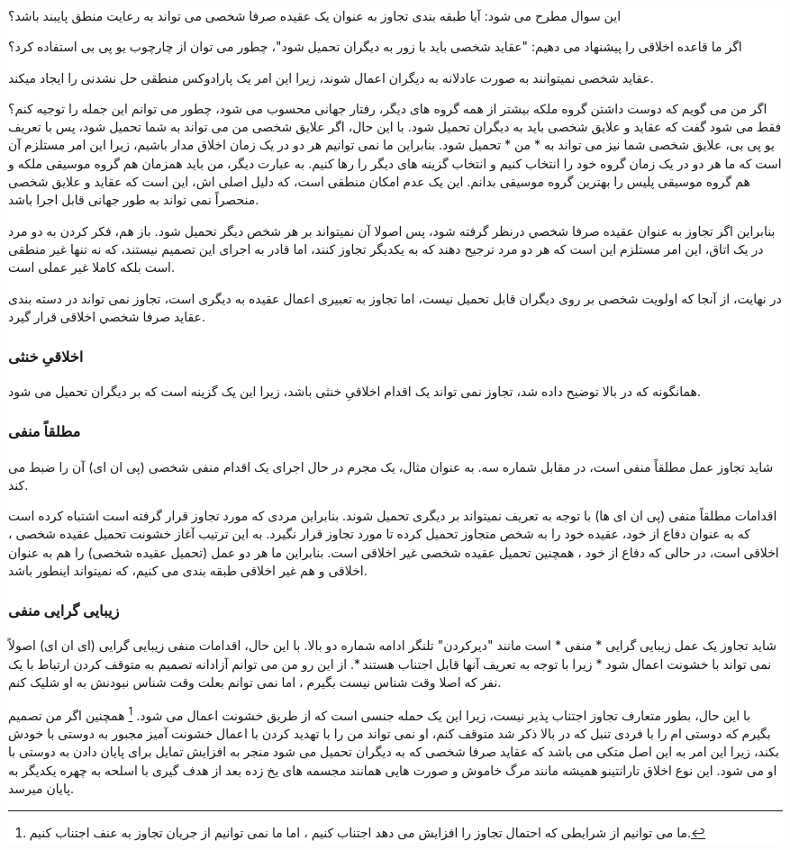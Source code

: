 این سوال مطرح می شود: آیا طبقه بندی تجاوز به عنوان یک عقیده صرفا شخصی می تواند به رعایت منطق پایبند باشد؟

اگر ما قاعده اخلاقی را پیشنهاد می دهیم: "عقاید شخصی باید با زور به دیگران تحمیل شود"، چطور می توان از چارچوب یو پی بی استفاده کرد؟ 

عقاید شخصی نمیتوانند به صورت عادلانه به دیگران اعمال شوند، زیرا این امر یک پارادوکس منطقی حل نشدنی را ایجاد میکند.

اگر من می گویم که دوست داشتن گروه ملکه بیشتر از همه گروه های دیگر، رفتار جهانی محسوب می شود، چطور می توانم این جمله را توجیه کنم؟ فقط می شود گفت که عقاید و علایق شخصی باید به دیگران تحمیل شود. با این حال، اگر علایق شخصی من می تواند به شما تحمیل شود، پس با تعریف یو پی بی، علایق شخصی شما نیز می تواند به * من * تحمیل شود. بنابراین ما نمی توانیم هر دو در یک زمان اخلاق مدار باشیم، زیرا این امر مستلزم آن است که ما هر دو در یک زمان گروه خود را انتخاب کنیم و انتخاب گزینه های دیگر را رها کنیم. به عبارت دیگر، من باید همزمان هم گروه موسیقی ملکه  و هم گروه موسیقی پلیس را بهترین گروه موسیقی بدانم. این یک عدم امکان منطقی است، که دلیل اصلی اش، این است که عقاید و علایق شخصی منحصراً نمی تواند به طور جهانی قابل اجرا باشد.

بنابراين اگر تجاوز به عنوان عقیده صرفا شخصي درنظر گرفته شود، پس اصولا آن نميتواند بر هر شخص ديگر تحمیل شود. باز هم، فکر کردن به دو مرد در یک اتاق، این امر مستلزم این است که هر دو مرد ترجیح دهند که به یکدیگر تجاوز کنند، اما قادر به اجرای این تصمیم نیستند، که نه تنها غیر منطقی است بلکه کاملا غیر عملی است.

در نهایت، از آنجا که اولويت شخصی بر روی دیگران قابل تحمیل نیست، اما تجاوز به تعبیری اعمال عقیده به دیگری است، تجاوز نمی تواند در دسته بندی عقاید صرفا شخصي اخلاقی قرار گیرد.

### اخلاقیِ خنثی

همانگونه که در بالا توضیح داده شد، تجاوز نمی تواند یک اقدام اخلاقیِ خنثی باشد، زیرا این یک گزینه است که بر دیگران تحمیل می شود.

### مطلقاً منفی

شاید تجاوز عمل مطلقاً منفی است، در مقابل شماره سه. به عنوان مثال، یک مجرم در حال اجرای یک اقدام منفی شخصی (پی ان ای) آن را ضبط می کند.

اقدامات مطلقاً منفی (پی ان ای ها) با توجه به تعریف نمیتواند بر دیگری تحمیل شوند. بنابراین مردی که مورد تجاوز قرار گرفته است اشتباه کرده است که به عنوان دفاع از خود، عقیده خود را به شخص متجاوز تحمیل کرده تا مورد تجاوز قرار نگیرد. به این ترتیب آغاز خشونت تحمیل عقیده شخصی ، اخلاقی است، در حالی که دفاع از خود ، همچنین تحمیل عقیده شخصی غیر اخلاقی است. بنابراین ما هر دو عمل (تحمیل عقیده شخصی) را هم به عنوان اخلاقی و هم غیر اخلاقی طبقه بندی می کنیم، که نمیتواند اینطور باشد.

### زیبایی گرایی منفی

شاید تجاوز یک عمل زیبایی گرایی * منفی * است مانند "دیرکردن" تلنگر ادامه شماره دو بالا. با این حال، اقدامات منفی زیبایی گرایی (ای ان ای) اصولاً نمی تواند با خشونت اعمال شود * زیرا با توجه به تعریف آنها قابل اجتناب هستند *. از این رو من می توانم آزادانه تصمیم به متوقف کردن ارتباط با یک نفر که اصلا وقت شناس نیست بگیرم ، اما نمی توانم بعلت وقت شناس نبودنش به او شلیک کنم.

با این حال، بطور متعارف تجاوز اجتناب پذیر نیست، زیرا این یک حمله جنسی است که از طریق خشونت اعمال می شود. [^4] همچنین اگر من تصمیم بگیرم که دوستی ام را با فردی تنبل که در بالا ذکر شد متوقف کنم، او نمی تواند من را با تهدید کردن با اعمال خشونت آمیز مجبور به دوستی با خودش بکند، زیرا این امر به این اصل متکی می باشد که عقاید صرفا شخصی که به دیگران تحمیل می شود منجر به افزایش تمایل برای پایان دادن به دوستی با او می شود. این نوع اخلاق تارانتینو همیشه مانند مرگ خاموش و صورت هایی همانند مجسمه های یخ زده بعد از هدف گیری با اسلحه به چهره یکدیگر به پایان میرسد.


[^1]: این با یک حمله فیزیکی بسیار متفاوت است که گزینه های شما را برای یک انتخاب آزاد محدود می کند.
[^2]: نمی توان استدلال کرد که تجاوز به هیچ وجه یک عقیده نیست، زیرا تجاوز یک رفتار است و همانطور که در بالا ذکر شد، همه رفتارها شامل عقیده هستند.
[^3]: توجه داشته باشید که من نمی توانم بگویم که "عقاید شخصی" * ممکن * است با خشونت بر دیگران اعمال شود، زیرا این نقض یو پی بی است که بیان می کند که قوانین اخلاقی باید مطلق و جهانی باشند - اگر اینطور نباشد، آنها در محدوده ای پی ای قرار دارند، و به همین ترتیب نمی توانند به دیگران تحمیل شود.
[^4]: ما می توانیم از شرایطی که احتمال تجاوز را افزایش می دهد اجتناب کنیم ، اما ما نمی توانیم از جریان تجاوز به عنف اجتناب کنیم.